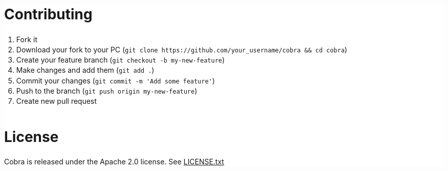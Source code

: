 # Contributing

1. Fork it
2. Download your fork to your PC (`git clone https://github.com/your_username/cobra && cd cobra`)
3. Create your feature branch (`git checkout -b my-new-feature`)
4. Make changes and add them (`git add .`)
5. Commit your changes (`git commit -m 'Add some feature'`)
6. Push to the branch (`git push origin my-new-feature`)
7. Create new pull request

# License

Cobra is released under the Apache 2.0 license. See [LICENSE.txt](https://github.com/spf13/cobra/blob/master/LICENSE.txt)
